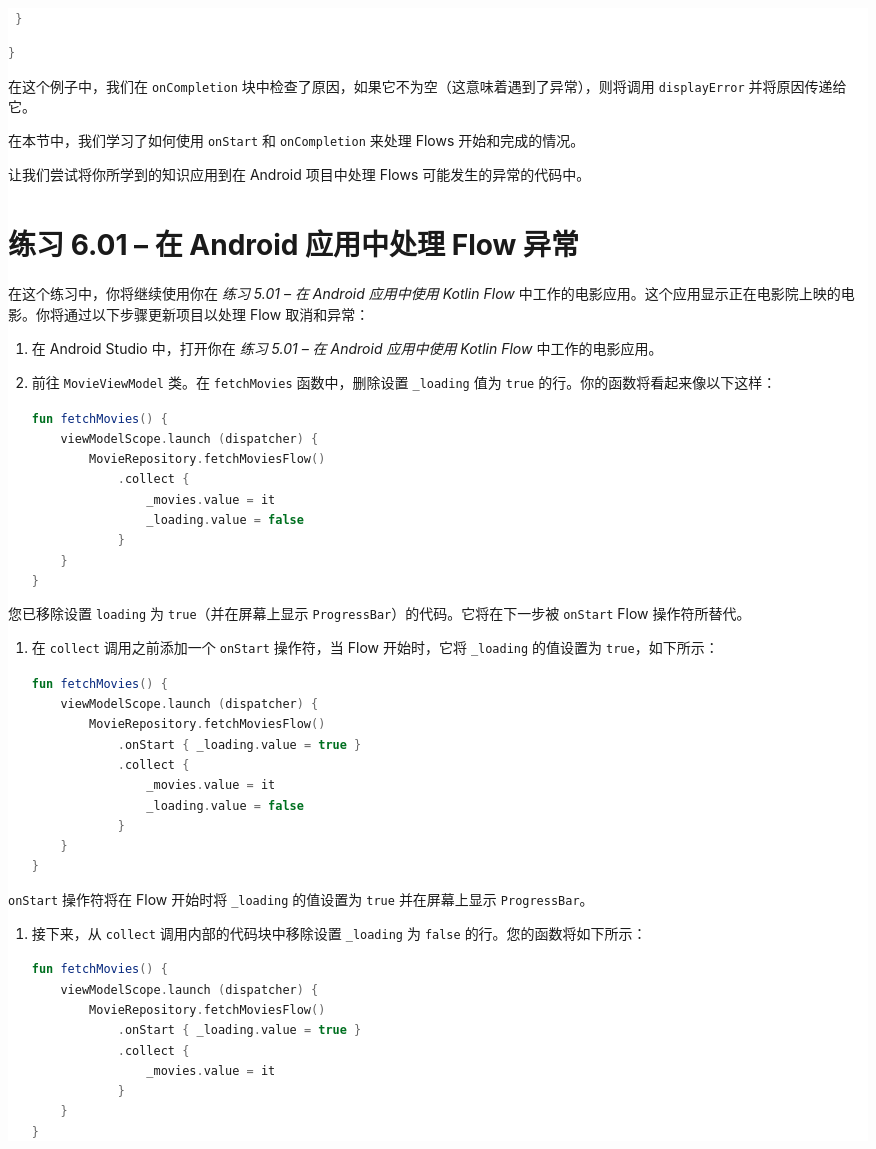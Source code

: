 ```kt
 }
```

```kt
}
```

在这个例子中，我们在 `onCompletion` 块中检查了原因，如果它不为空（这意味着遇到了异常），则将调用 `displayError` 并将原因传递给它。

在本节中，我们学习了如何使用 `onStart` 和 `onCompletion` 来处理 Flows 开始和完成的情况。

让我们尝试将你所学到的知识应用到在 Android 项目中处理 Flows 可能发生的异常的代码中。

# 练习 6.01 – 在 Android 应用中处理 Flow 异常

在这个练习中，你将继续使用你在 *练习 5.01 – 在 Android 应用中使用 Kotlin Flow* 中工作的电影应用。这个应用显示正在电影院上映的电影。你将通过以下步骤更新项目以处理 Flow 取消和异常：

1.  在 Android Studio 中，打开你在 *练习 5.01 – 在 Android 应用中使用 Kotlin Flow* 中工作的电影应用。

1.  前往 `MovieViewModel` 类。在 `fetchMovies` 函数中，删除设置 `_loading` 值为 `true` 的行。你的函数将看起来像以下这样：

    ```kt
    fun fetchMovies() {
        viewModelScope.launch (dispatcher) {
            MovieRepository.fetchMoviesFlow()
                .collect {
                    _movies.value = it
                    _loading.value = false
                }
        }
    }
    ```

您已移除设置 `loading` 为 `true`（并在屏幕上显示 `ProgressBar`）的代码。它将在下一步被 `onStart` Flow 操作符所替代。

1.  在 `collect` 调用之前添加一个 `onStart` 操作符，当 Flow 开始时，它将 `_loading` 的值设置为 `true`，如下所示：

    ```kt
    fun fetchMovies() {
        viewModelScope.launch (dispatcher) {
            MovieRepository.fetchMoviesFlow()
                .onStart { _loading.value = true }
                .collect {
                    _movies.value = it
                    _loading.value = false
                }
        }
    }
    ```

`onStart` 操作符将在 Flow 开始时将 `_loading` 的值设置为 `true` 并在屏幕上显示 `ProgressBar`。

1.  接下来，从 `collect` 调用内部的代码块中移除设置 `_loading` 为 `false` 的行。您的函数将如下所示：

    ```kt
    fun fetchMovies() {
        viewModelScope.launch (dispatcher) {
            MovieRepository.fetchMoviesFlow()
                .onStart { _loading.value = true }
                .collect {
                    _movies.value = it
                }
        }
    }
    ```
